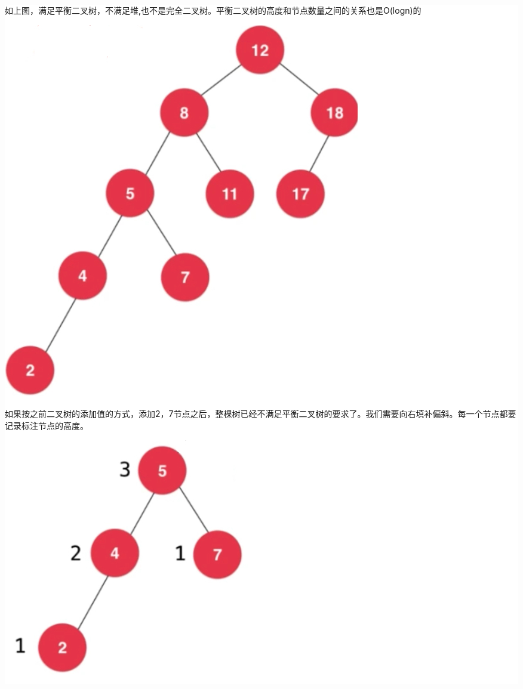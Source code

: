 如上图，满足平衡二叉树，不满足堆,也不是完全二叉树。平衡二叉树的高度和节点数量之间的关系也是O(logn)的

![](./img/20180815172506_m5li8y_Screenshot.jpeg)

如果按之前二叉树的添加值的方式，添加2，7节点之后，整棵树已经不满足平衡二叉树的要求了。我们需要向右填补偏斜。每一个节点都要记录标注节点的高度。

![](./img/20180815172841_IiD1vL_Screenshot.jpeg)
